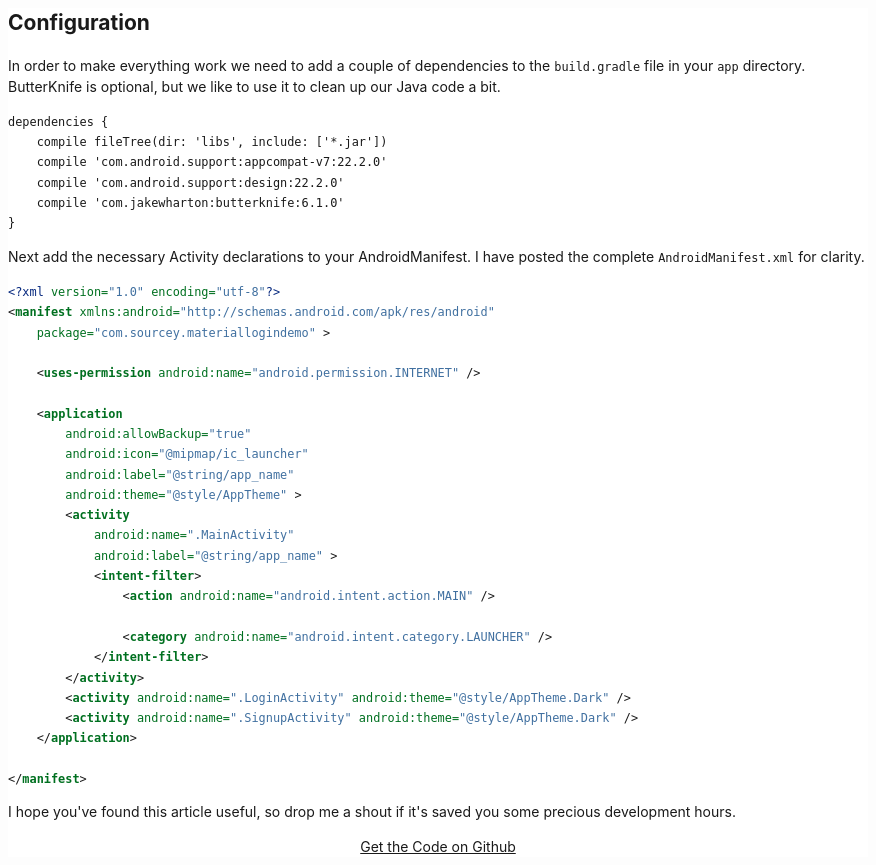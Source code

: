 ## Configuration

In order to make everything work we need to add a couple of dependencies to the `build.gradle` file in your `app` directory. ButterKnife is optional, but we like to use it to clean up our Java code a bit.

~~~
dependencies {
    compile fileTree(dir: 'libs', include: ['*.jar'])
    compile 'com.android.support:appcompat-v7:22.2.0'
    compile 'com.android.support:design:22.2.0'
    compile 'com.jakewharton:butterknife:6.1.0'
}
~~~

Next add the necessary Activity declarations to your AndroidManifest. I have posted the complete `AndroidManifest.xml` for clarity.

~~~ xml
<?xml version="1.0" encoding="utf-8"?>
<manifest xmlns:android="http://schemas.android.com/apk/res/android"
    package="com.sourcey.materiallogindemo" >

    <uses-permission android:name="android.permission.INTERNET" />
    
    <application
        android:allowBackup="true"
        android:icon="@mipmap/ic_launcher"
        android:label="@string/app_name"
        android:theme="@style/AppTheme" >
        <activity
            android:name=".MainActivity"
            android:label="@string/app_name" >
            <intent-filter>
                <action android:name="android.intent.action.MAIN" />

                <category android:name="android.intent.category.LAUNCHER" />
            </intent-filter>
        </activity>
        <activity android:name=".LoginActivity" android:theme="@style/AppTheme.Dark" />
        <activity android:name=".SignupActivity" android:theme="@style/AppTheme.Dark" />
    </application>

</manifest>
~~~

I hope you've found this article useful, so drop me a shout if it's saved you some precious development hours.

<center>
<p><a class="action-button button radius" target="_blank" href="https://github.com/sourcey/materiallogindemo" title="Get the Code on Github">Get the Code on Github</a></p>
</center>
